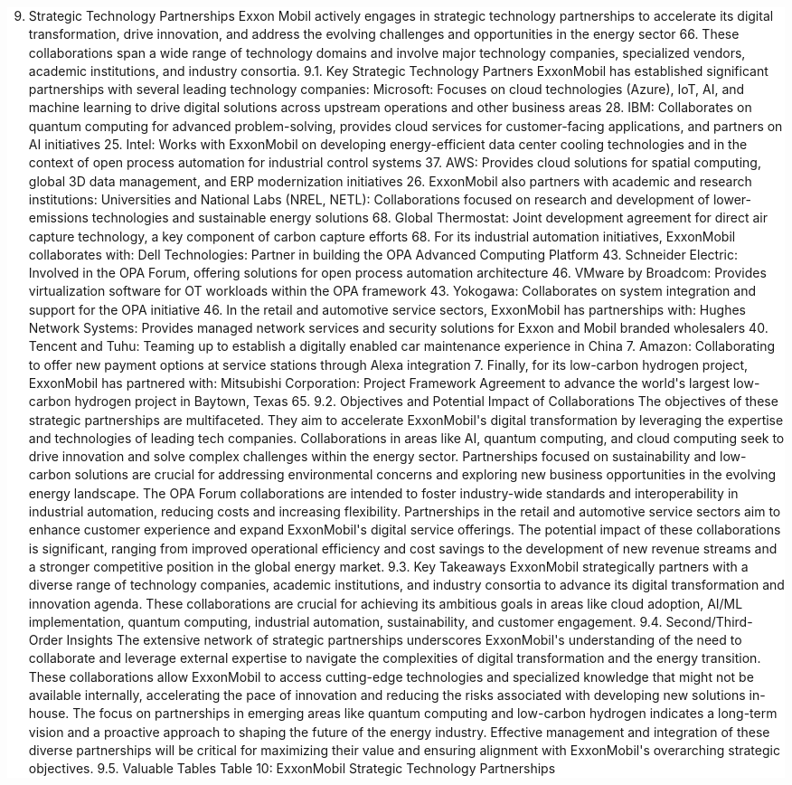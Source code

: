 9. Strategic Technology Partnerships
Exxon Mobil actively engages in strategic technology partnerships to accelerate its digital transformation, drive innovation, and address the evolving challenges and opportunities in the energy sector 66. These collaborations span a wide range of technology domains and involve major technology companies, specialized vendors, academic institutions, and industry consortia.
9.1. Key Strategic Technology Partners
ExxonMobil has established significant partnerships with several leading technology companies:
Microsoft: Focuses on cloud technologies (Azure), IoT, AI, and machine learning to drive digital solutions across upstream operations and other business areas 28.
IBM: Collaborates on quantum computing for advanced problem-solving, provides cloud services for customer-facing applications, and partners on AI initiatives 25.
Intel: Works with ExxonMobil on developing energy-efficient data center cooling technologies and in the context of open process automation for industrial control systems 37.
AWS: Provides cloud solutions for spatial computing, global 3D data management, and ERP modernization initiatives 26.
ExxonMobil also partners with academic and research institutions:
Universities and National Labs (NREL, NETL): Collaborations focused on research and development of lower-emissions technologies and sustainable energy solutions 68.
Global Thermostat: Joint development agreement for direct air capture technology, a key component of carbon capture efforts 68.
For its industrial automation initiatives, ExxonMobil collaborates with:
Dell Technologies: Partner in building the OPA Advanced Computing Platform 43.
Schneider Electric: Involved in the OPA Forum, offering solutions for open process automation architecture 46.
VMware by Broadcom: Provides virtualization software for OT workloads within the OPA framework 43.
Yokogawa: Collaborates on system integration and support for the OPA initiative 46.
In the retail and automotive service sectors, ExxonMobil has partnerships with:
Hughes Network Systems: Provides managed network services and security solutions for Exxon and Mobil branded wholesalers 40.
Tencent and Tuhu: Teaming up to establish a digitally enabled car maintenance experience in China 7.
Amazon: Collaborating to offer new payment options at service stations through Alexa integration 7.
Finally, for its low-carbon hydrogen project, ExxonMobil has partnered with:
Mitsubishi Corporation: Project Framework Agreement to advance the world's largest low-carbon hydrogen project in Baytown, Texas 65.
9.2. Objectives and Potential Impact of Collaborations
The objectives of these strategic partnerships are multifaceted. They aim to accelerate ExxonMobil's digital transformation by leveraging the expertise and technologies of leading tech companies. Collaborations in areas like AI, quantum computing, and cloud computing seek to drive innovation and solve complex challenges within the energy sector. Partnerships focused on sustainability and low-carbon solutions are crucial for addressing environmental concerns and exploring new business opportunities in the evolving energy landscape. The OPA Forum collaborations are intended to foster industry-wide standards and interoperability in industrial automation, reducing costs and increasing flexibility. Partnerships in the retail and automotive service sectors aim to enhance customer experience and expand ExxonMobil's digital service offerings. The potential impact of these collaborations is significant, ranging from improved operational efficiency and cost savings to the development of new revenue streams and a stronger competitive position in the global energy market.
9.3. Key Takeaways
ExxonMobil strategically partners with a diverse range of technology companies, academic institutions, and industry consortia to advance its digital transformation and innovation agenda. These collaborations are crucial for achieving its ambitious goals in areas like cloud adoption, AI/ML implementation, quantum computing, industrial automation, sustainability, and customer engagement.
9.4. Second/Third-Order Insights
The extensive network of strategic partnerships underscores ExxonMobil's understanding of the need to collaborate and leverage external expertise to navigate the complexities of digital transformation and the energy transition. These collaborations allow ExxonMobil to access cutting-edge technologies and specialized knowledge that might not be available internally, accelerating the pace of innovation and reducing the risks associated with developing new solutions in-house. The focus on partnerships in emerging areas like quantum computing and low-carbon hydrogen indicates a long-term vision and a proactive approach to shaping the future of the energy industry. Effective management and integration of these diverse partnerships will be critical for maximizing their value and ensuring alignment with ExxonMobil's overarching strategic objectives.
9.5. Valuable Tables
Table 10: ExxonMobil Strategic Technology Partnerships